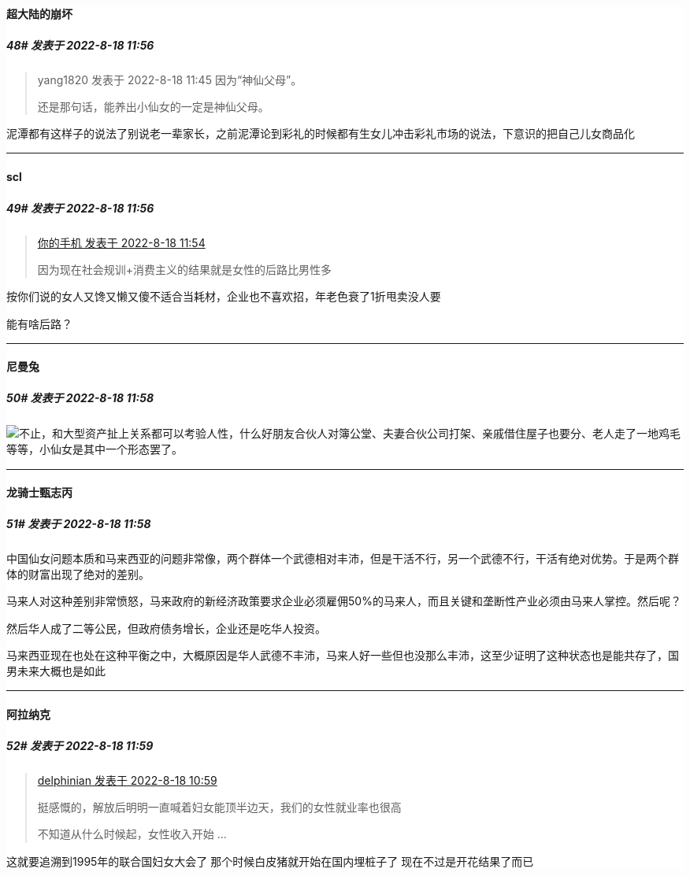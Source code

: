 ####  超大陆的崩坏  
##### 48#       发表于 2022-8-18 11:56

<blockquote>yang1820 发表于 2022-8-18 11:45
因为“神仙父母”。

还是那句话，能养出小仙女的一定是神仙父母。
</blockquote>
泥潭都有这样子的说法了别说老一辈家长，之前泥潭论到彩礼的时候都有生女儿冲击彩礼市场的说法，下意识的把自己儿女商品化

*****

####  scl  
##### 49#       发表于 2022-8-18 11:56

<blockquote><a href="httphttps://bbs.saraba1st.com/2b/forum.php?mod=redirect&amp;goto=findpost&amp;pid=57115867&amp;ptid=2087610" target="_blank">你的手机 发表于 2022-8-18 11:54</a>

因为现在社会规训+消费主义的结果就是女性的后路比男性多</blockquote>
按你们说的女人又馋又懒又傻不适合当耗材，企业也不喜欢招，年老色衰了1折甩卖没人要

能有啥后路？

*****

####  尼曼兔  
##### 50#       发表于 2022-8-18 11:58

<img src="https://static.saraba1st.com/image/smiley/face2017/067.png" referrerpolicy="no-referrer">不止，和大型资产扯上关系都可以考验人性，什么好朋友合伙人对簿公堂、夫妻合伙公司打架、亲戚借住屋子也要分、老人走了一地鸡毛等等，小仙女是其中一个形态罢了。

*****

####  龙骑士甄志丙  
##### 51#       发表于 2022-8-18 11:58

中国仙女问题本质和马来西亚的问题非常像，两个群体一个武德相对丰沛，但是干活不行，另一个武德不行，干活有绝对优势。于是两个群体的财富出现了绝对的差别。

马来人对这种差别非常愤怒，马来政府的新经济政策要求企业必须雇佣50%的马来人，而且关键和垄断性产业必须由马来人掌控。然后呢？

然后华人成了二等公民，但政府债务增长，企业还是吃华人投资。

马来西亚现在也处在这种平衡之中，大概原因是华人武德不丰沛，马来人好一些但也没那么丰沛，这至少证明了这种状态也是能共存了，国男未来大概也是如此

*****

####  阿拉纳克  
##### 52#       发表于 2022-8-18 11:59

<blockquote><a href="httphttps://bbs.saraba1st.com/2b/forum.php?mod=redirect&amp;goto=findpost&amp;pid=57114995&amp;ptid=2087610" target="_blank">delphinian 发表于 2022-8-18 10:59</a>

挺感慨的，解放后明明一直喊着妇女能顶半边天，我们的女性就业率也很高

不知道从什么时候起，女性收入开始 ...</blockquote>
这就要追溯到1995年的联合国妇女大会了 那个时候白皮猪就开始在国内埋桩子了 现在不过是开花结果了而已
